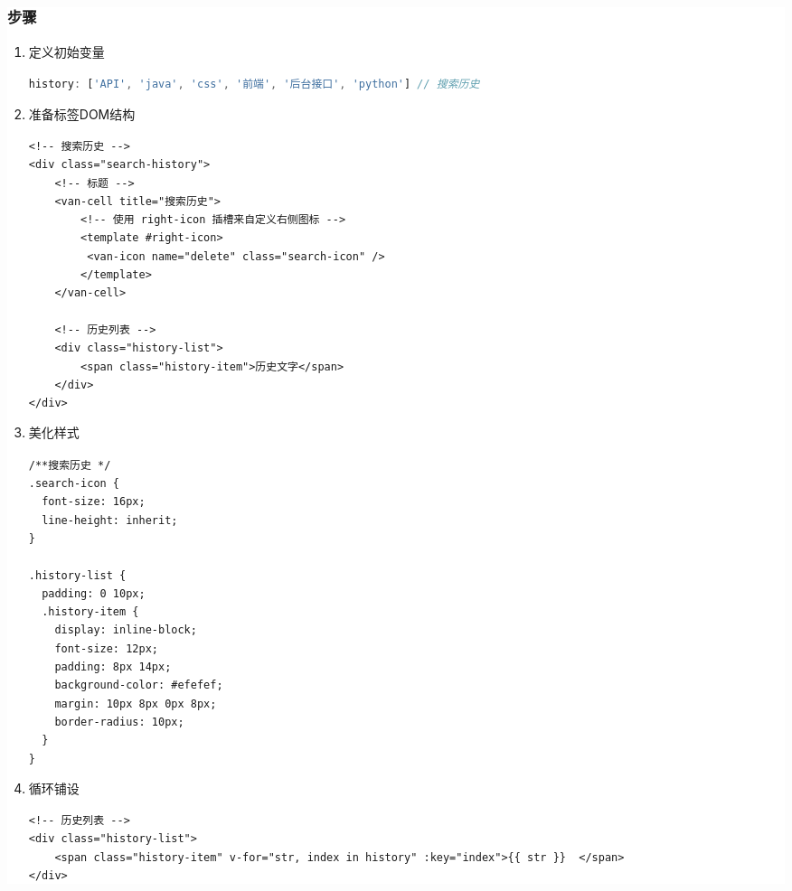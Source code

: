 ### 步骤

1. 定义初始变量

   ```js
   history: ['API', 'java', 'css', '前端', '后台接口', 'python'] // 搜索历史
   ```

2. 准备标签DOM结构

   ```vue
   <!-- 搜索历史 -->
   <div class="search-history">
       <!-- 标题 -->
       <van-cell title="搜索历史">
           <!-- 使用 right-icon 插槽来自定义右侧图标 -->
           <template #right-icon>
   			<van-icon name="delete" class="search-icon" />
           </template>
       </van-cell>
   
       <!-- 历史列表 -->
       <div class="history-list">
           <span class="history-item">历史文字</span>
       </div>
   </div>
   ```
   
3. 美化样式

   ```less
   /**搜索历史 */
   .search-icon {
     font-size: 16px;
     line-height: inherit;
   }
   
   .history-list {
     padding: 0 10px;
     .history-item {
       display: inline-block;
       font-size: 12px;
       padding: 8px 14px;
       background-color: #efefef;
       margin: 10px 8px 0px 8px;
       border-radius: 10px;
     }
   }
   ```

4. 循环铺设

   ```vue
   <!-- 历史列表 -->
   <div class="history-list">
       <span class="history-item" v-for="str, index in history" :key="index">{{ str }}	</span>
   </div>
   ```

